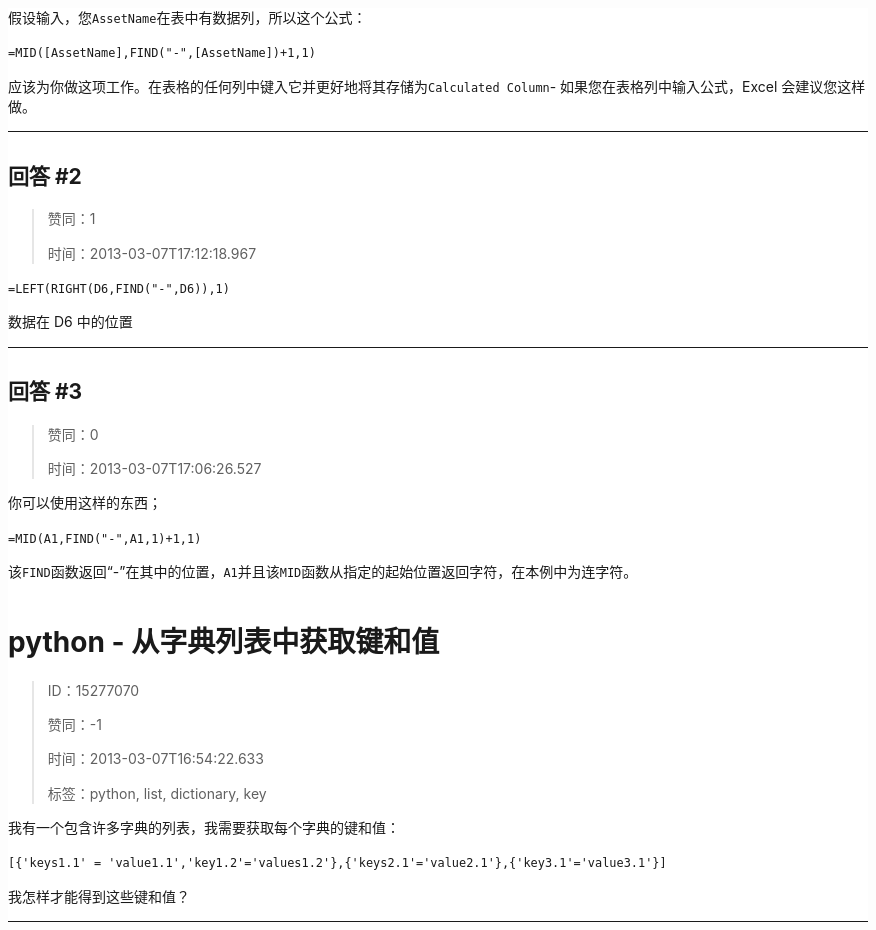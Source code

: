 假设输入，您`AssetName`在表中有数据列，所以这个公式：

```
=MID([AssetName],FIND("-",[AssetName])+1,1) 
```

应该为你做这项工作。在表格的任何列中键入它并更好地将其存储为`Calculated Column`- 如果您在表格列中输入公式，Excel 会建议您这样做。

* * *

## 回答 #2

> 赞同：1
> 
> 时间：2013-03-07T17:12:18.967

```
=LEFT(RIGHT(D6,FIND("-",D6)),1) 
```

数据在 D6 中的位置

* * *

## 回答 #3

> 赞同：0
> 
> 时间：2013-03-07T17:06:26.527

你可以使用这样的东西；

```
=MID(A1,FIND("-",A1,1)+1,1) 
```

该`FIND`函数返回“-”在其中的位置，`A1`并且该`MID`函数从指定的起始位置返回字符，在本例中为连字符。

# python - 从字典列表中获取键和值

> ID：15277070
> 
> 赞同：-1
> 
> 时间：2013-03-07T16:54:22.633
> 
> 标签：python, list, dictionary, key

我有一个包含许多字典的列表，我需要获取每个字典的键和值：

```
[{'keys1.1' = 'value1.1','key1.2'='values1.2'},{'keys2.1'='value2.1'},{'key3.1'='value3.1'}] 
```

我怎样才能得到这些键和值？

* * *
